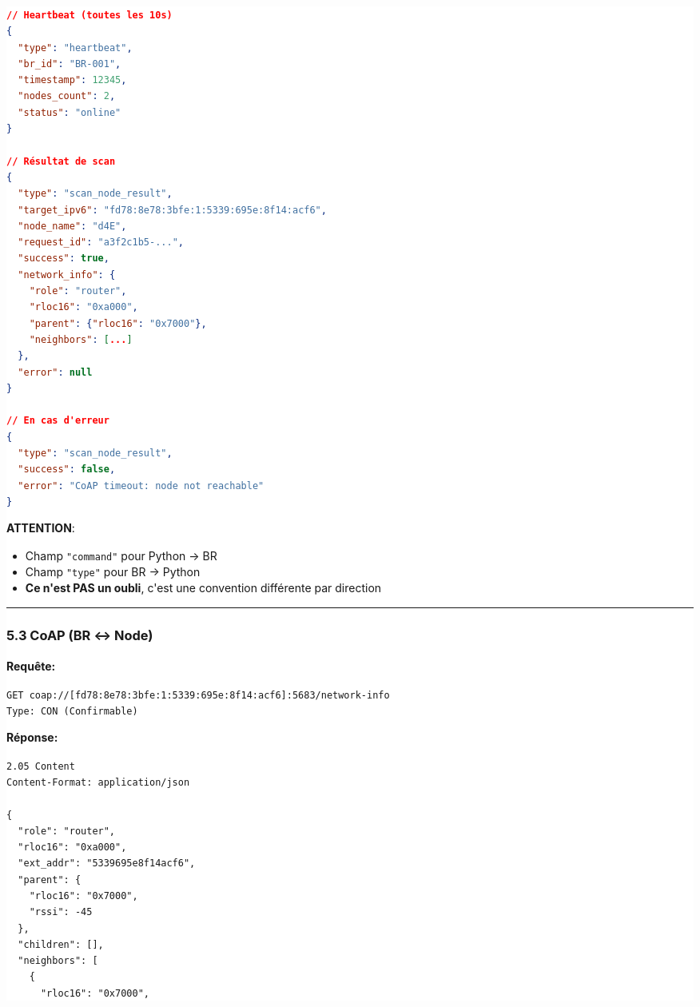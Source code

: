 ```json
// Heartbeat (toutes les 10s)
{
  "type": "heartbeat",
  "br_id": "BR-001",
  "timestamp": 12345,
  "nodes_count": 2,
  "status": "online"
}

// Résultat de scan
{
  "type": "scan_node_result",
  "target_ipv6": "fd78:8e78:3bfe:1:5339:695e:8f14:acf6",
  "node_name": "d4E",
  "request_id": "a3f2c1b5-...",
  "success": true,
  "network_info": {
    "role": "router",
    "rloc16": "0xa000",
    "parent": {"rloc16": "0x7000"},
    "neighbors": [...]
  },
  "error": null
}

// En cas d'erreur
{
  "type": "scan_node_result",
  "success": false,
  "error": "CoAP timeout: node not reachable"
}
```

**ATTENTION**:
- Champ `"command"` pour Python → BR
- Champ `"type"` pour BR → Python
- **Ce n'est PAS un oubli**, c'est une convention différente par direction

---

### 5.3 CoAP (BR ↔ Node)

**Requête:**
```
GET coap://[fd78:8e78:3bfe:1:5339:695e:8f14:acf6]:5683/network-info
Type: CON (Confirmable)
```

**Réponse:**
```
2.05 Content
Content-Format: application/json

{
  "role": "router",
  "rloc16": "0xa000",
  "ext_addr": "5339695e8f14acf6",
  "parent": {
    "rloc16": "0x7000",
    "rssi": -45
  },
  "children": [],
  "neighbors": [
    {
      "rloc16": "0x7000",
```